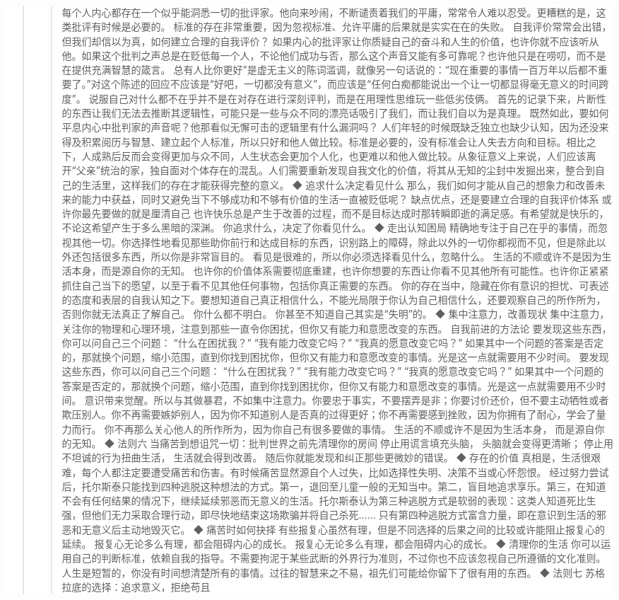 >> 每个人内心都存在一个似乎能洞悉一切的批评家。他向来吵闹，不断谴责着我们的平庸，常常令人难以忍受。更糟糕的是，这类批评有时候是必要的。
>> 标准的存在非常重要，因为忽视标准、允许平庸的后果就是实实在在的失败。
自我评价常常会出错，但我们却信以为真，如何建立合理的自我评价？
>> 如果内心的批评家让你质疑自己的奋斗和人生的价值，也许你就不应该听从他。如果这个批判之声总是在贬低每一个人，不论他们成功与否，那么这个声音又能有多可靠呢？也许他只是在唠叨，而不是在提供充满智慧的箴言。
>> 总有人比你更好”是虚无主义的陈词滥调，就像另一句话说的：“现在重要的事情一百万年以后都不重要了。”对这个陈述的回应不应该是“好吧，一切都没有意义”，而应该是“任何白痴都能说出一个让一切都显得毫无意义的时间跨度”。
>> 说服自己对什么都不在乎并不是在对存在进行深刻评判，而是在用理性思维玩一些低劣伎俩。
首先的记录下来，片断性的东西让我们无法去推断其逻辑性，可能只是一些与众不同的漂亮话吸引了我们，而让我们自以为是真理。
>> 既然如此，要如何平息内心中批判家的声音呢？他那看似无懈可击的逻辑里有什么漏洞吗？
>> 人们年轻的时候既缺乏独立也缺少认知，因为还没来得及积累阅历与智慧、建立起个人标准，所以只好和他人做比较。标准是必要的，没有标准会让人失去方向和目标。相比之下，人成熟后反而会变得更加与众不同，人生状态会更加个人化，也更难以和他人做比较。从象征意义上来说，人们应该离开“父亲”统治的家，独自面对个体存在的混乱。人们需要重新发现自我文化的价值，将其从无知的尘封中发掘出来，整合到自己的生活里，这样我们的存在才能获得完整的意义。
◆ 追求什么决定看见什么
>> 那么，我们如何才能从自己的想象力和改善未来的能力中获益，同时又避免当下不够成功和不够有价值的生活一直被贬低呢？
缺点优点，还是要建立合理的自我评价体系
>> 或许你最先要做的就是厘清自己
>> 也许快乐总是产生于改善的过程，而不是目标达成时那转瞬即逝的满足感。有希望就是快乐的，不论这希望产生于多么黑暗的深渊。
>> 你追求什么，决定了你看见什么。
◆ 走出认知困局
>> 精确地专注于自己在乎的事情，而忽视其他一切。你选择性地看见那些助你前行和达成目标的东西，识别路上的障碍，除此以外的一切你都视而不见，但是除此以外还包括很多东西，所以你是非常盲目的。
>> 看见是很难的，所以你必须选择看见什么，忽略什么。
>> 生活的不顺或许不是因为生活本身，而是源自你的无知。
>> 也许你的价值体系需要彻底重建，也许你想要的东西让你看不见其他所有可能性。也许你正紧紧抓住自己当下的愿望，以至于看不见其他任何事物，包括你真正需要的东西。
>> 你的存在当中，隐藏在你有意识的担忧、可表述的态度和表层的自我认知之下。要想知道自己真正相信什么，不能光局限于你认为自己相信什么，还要观察自己的所作所为，否则你就无法真正了解自己。
>> 你什么都不明白。
你甚至不知道自己其实是“失明”的。
◆ 集中注意力，改善现状
>> 集中注意力，关注你的物理和心理环境，注意到那些一直令你困扰，但你又有能力和意愿改变的东西。
自我前进的方法论
>> 要发现这些东西，你可以问自己三个问题：
“什么在困扰我？”
“我有能力改变它吗？”
“我真的愿意改变它吗？”
如果其中一个问题的答案是否定的，那就换个问题，缩小范围，直到你找到困扰你，但你又有能力和意愿改变的事情。光是这一点就需要用不少时间。
>> 要发现这些东西，你可以问自己三个问题：
“什么在困扰我？”
“我有能力改变它吗？”
“我真的愿意改变它吗？”
如果其中一个问题的答案是否定的，那就换个问题，缩小范围，直到你找到困扰你，但你又有能力和意愿改变的事情。光是这一点就需要用不少时间。
>> 意识带来觉醒。所以与其做暴君，不如集中注意力。你要忠于事实，不要摆弄是非；你要讨价还价，但不要主动牺牲或者欺压别人。你不再需要嫉妒别人，因为你不知道别人是否真的过得更好；你不再需要感到挫败，因为你拥有了耐心，学会了量力而行。
>> 你不再那么关心他人的所作所为，因为你自己有很多要做的事情。
>> 生活的不顺或许不是因为生活本身，
而是源自你的无知。
◆ 法则六 当痛苦到想诅咒一切：批判世界之前先清理你的房间
>> 停止用谎言填充头脑，
头脑就会变得更清晰；
停止用不坦诚的行为扭曲生活，
生活就会得到改善。
随后你就能发现和纠正那些更微妙的错误。
◆ 存在的价值
>> 真相是，生活很艰难，每个人都注定要遭受痛苦和伤害。有时候痛苦显然源自个人过失，比如选择性失明、决策不当或心怀怨恨。
>> 经过努力尝试后，托尔斯泰只能找到四种逃脱这种想法的方式。第一，退回至儿童一般的无知当中。第二，盲目地追求享乐。第三，在知道不会有任何结果的情况下，继续延续邪恶而无意义的生活。托尔斯泰认为第三种逃脱方式是软弱的表现：这类人知道死比生强，但他们无力采取合理行动，即尽快地结束这场欺骗并将自己杀死……
只有第四种逃脱方式富含力量，即在意识到生活的邪恶和无意义后主动地毁灭它。
◆ 痛苦时如何抉择
有些报复心虽然有理，但是不同选择的后果之间的比较或许能阻止报复心的延续。
>> 报复心无论多么有理，都会阻碍内心的成长。
>> 报复心无论多么有理，都会阻碍内心的成长。
◆ 清理你的生活
>> 你可以运用自己的判断标准，依赖自我的指导。不需要拘泥于某些武断的外界行为准则，不过你也不应该忽视自己所遵循的文化准则。人生是短暂的，你没有时间想清楚所有的事情。过往的智慧来之不易，祖先们可能给你留下了很有用的东西。
◆ 法则七 苏格拉底的选择：追求意义，拒绝苟且
